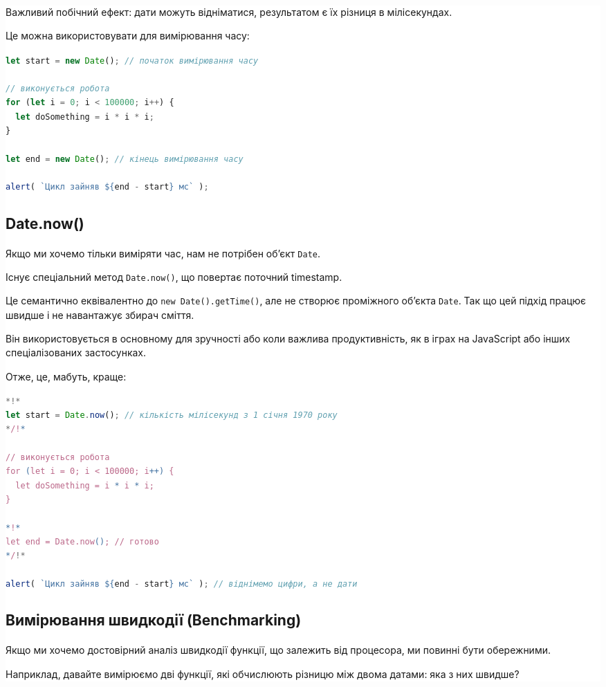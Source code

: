 Важливий побічний ефект: дати можуть відніматися, результатом є їх різниця в мілісекундах.

Це можна використовувати для вимірювання часу:

```js run
let start = new Date(); // початок вимірювання часу

// виконується робота
for (let i = 0; i < 100000; i++) {
  let doSomething = i * i * i;
}

let end = new Date(); // кінець вимірювання часу

alert( `Цикл зайняв ${end - start} мс` );
```

## Date.now()

Якщо ми хочемо тільки виміряти час, нам не потрібен об’єкт `Date`.

Існує спеціальний метод `Date.now()`, що повертає поточний timestamp.

Це семантично еквівалентно до `new Date().getTime()`, але не створює проміжного об’єкта `Date`. Так що цей підхід працює швидше і не навантажує збирач сміття.

Він використовується в основному для зручності або коли важлива продуктивність, як в іграх на JavaScript або інших спеціалізованих застосунках.

Отже, це, мабуть, краще:

```js run
*!*
let start = Date.now(); // кількість мілісекунд з 1 січня 1970 року
*/!*

// виконується робота
for (let i = 0; i < 100000; i++) {
  let doSomething = i * i * i;
}

*!*
let end = Date.now(); // готово
*/!*

alert( `Цикл зайняв ${end - start} мс` ); // віднімемо цифри, а не дати
```

## Вимірювання швидкодії (Benchmarking)

Якщо ми хочемо достовірний аналіз швидкодії функції, що залежить від процесора, ми повинні бути обережними.

Наприклад, давайте вимірюємо дві функції, які обчислюють різницю між двома датами: яка з них швидше?
